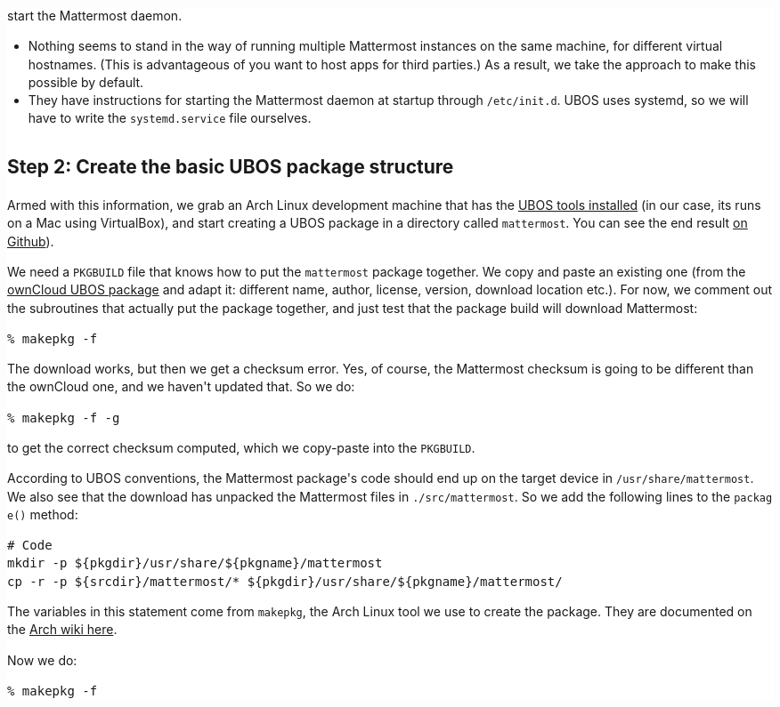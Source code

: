    start the Mattermost daemon.
 * Nothing seems to stand in the way of running multiple Mattermost instances on the same
   machine, for different virtual hostnames. (This is advantageous of you want to host
   apps for third parties.) As a result, we take the approach to make this possible by
   default.
 * They have instructions for starting the Mattermost daemon at startup through
   `/etc/init.d`. UBOS uses systemd, so we will have to write the `systemd.service` file
   ourselves.

<h2>Step 2: Create the basic UBOS package structure</h2>

Armed with this information, we grab an Arch Linux development machine that has the
[UBOS tools installed](/docs/developers/setting-up-development-machine.html)
(in our case, its runs on a Mac using VirtualBox), and start creating a UBOS package in a
directory called `mattermost`. You can see the end result
[on Github](https://github.com/uboslinux/ubos-mattermost/tree/master/mattermost)).

We need a `PKGBUILD` file that knows how to put the `mattermost` package together. We
copy and paste an existing one (from the
[ownCloud UBOS package](https://github.com/uboslinux/ubos-owncloud) and adapt it: different
name, author, license, version, download location etc.). For now, we comment out the
subroutines that actually put the package together, and just test that the package build
will download Mattermost:

<pre>
% makepkg -f
</pre>

The download works, but then we get a checksum error. Yes, of course, the Mattermost checksum
is going to be different than the ownCloud one, and we haven't updated that. So we do:

<pre>
% makepkg -f -g
</pre>

to get the correct checksum computed, which we copy-paste into the `PKGBUILD`.

According to UBOS conventions, the Mattermost package's code should end up on the
target device in `/usr/share/mattermost`. We also see that the download has unpacked
the Mattermost files in `./src/mattermost`. So we add the following lines to the
`package()` method:

<pre>
# Code
mkdir -p ${pkgdir}/usr/share/${pkgname}/mattermost
cp -r -p ${srcdir}/mattermost/* ${pkgdir}/usr/share/${pkgname}/mattermost/
</pre>

The variables in this statement come from `makepkg`, the Arch Linux tool we use to
create the package. They are documented on the
[Arch wiki here](https://wiki.archlinux.org/index.php/Creating_packages).

Now we do:

<pre>% makepkg -f</pre>

